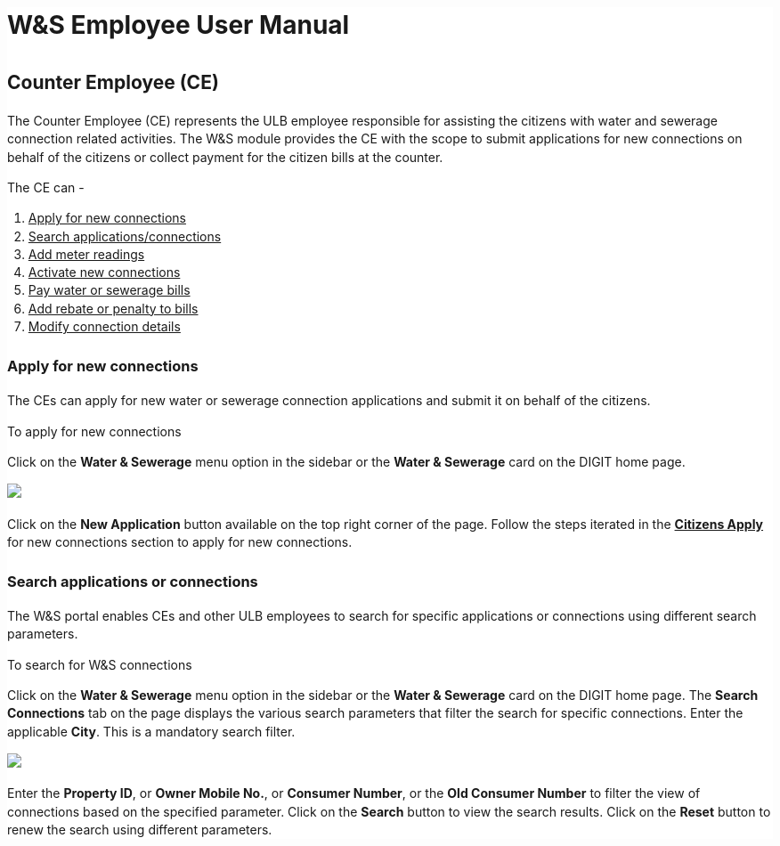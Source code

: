 # W&S Employee User Manual

## Counter Employee \(CE\)

The Counter Employee \(CE\) represents the ULB employee responsible for assisting the citizens with water and sewerage connection related activities. The W&S module provides the CE with the scope to submit applications for new connections on behalf of the citizens or collect payment for the citizen bills at the counter.

The CE can -

1. [Apply for new connections](w-and-s-employee-user-manual.md#apply-for-new-connections)
2. [Search applications/connections](w-and-s-employee-user-manual.md#search-applications-or-connections)
3. [Add meter readings](w-and-s-employee-user-manual.md#add-meter-readings)
4. [Activate new connections](w-and-s-employee-user-manual.md#activate-new-connections)
5. [Pay water or sewerage bills](w-and-s-employee-user-manual.md#collect-bill-payments)
6. [Add rebate or penalty to bills](w-and-s-employee-user-manual.md#collect-bill-payments)
7. [Modify connection details](w-and-s-employee-user-manual.md#modify-connection-details)

### Apply for new connections

The CEs can apply for new water or sewerage connection applications and submit it on behalf of the citizens.

To apply for new connections

Click on the **Water & Sewerage** menu option in the sidebar or the **Water & Sewerage** card on the DIGIT home page.

![](https://lh5.googleusercontent.com/8NG-fVkCGaJTlbYLqu08su1Xse8Y7H8yB7HH7DaweuYsydG-4gAnbC7xf9BTykohXZGwGfItK57ZF2M5j9NwD4suEyGmTeOryAZ0_Xql2330sxE3MzsiFzZ7n5Z2g0BjJLZ-eGKT)

Click on the **New Application** button available on the top right corner of the page. Follow the steps iterated in the [**Citizens Apply**]() for new connections section to apply for new connections.

### Search applications or connections

The W&S portal enables CEs and other ULB employees to search for specific applications or connections using different search parameters.

To search for W&S connections

Click on the **Water & Sewerage** menu option in the sidebar or the **Water & Sewerage** card on the DIGIT home page. The **Search Connections** tab on the page displays the various search parameters that filter the search for specific connections. Enter the applicable **City**. This is a mandatory search filter.

![](https://lh5.googleusercontent.com/8NG-fVkCGaJTlbYLqu08su1Xse8Y7H8yB7HH7DaweuYsydG-4gAnbC7xf9BTykohXZGwGfItK57ZF2M5j9NwD4suEyGmTeOryAZ0_Xql2330sxE3MzsiFzZ7n5Z2g0BjJLZ-eGKT)

Enter the **Property ID**, or **Owner Mobile No.**, or **Consumer Number**, or the **Old Consumer Number** to filter the view of connections based on the specified parameter. Click on the **Search** button to view the search results. Click on the **Reset** button to renew the search using different parameters.
